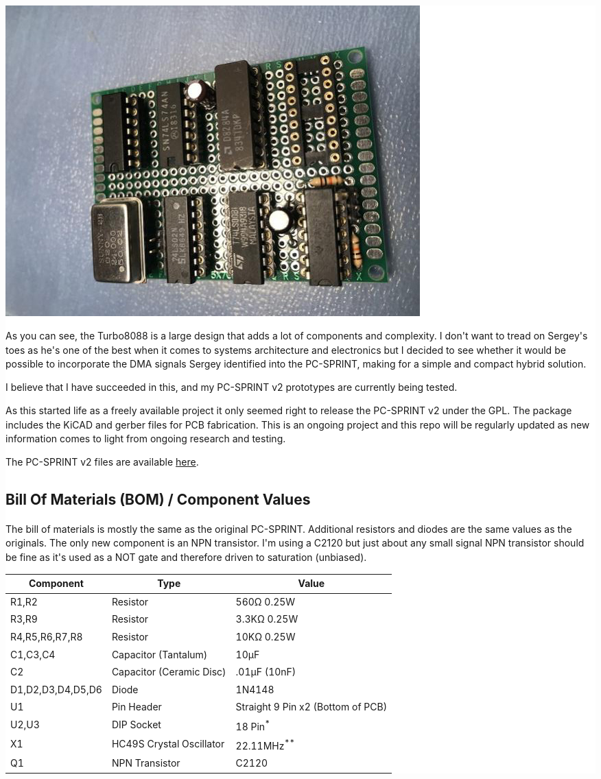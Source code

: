 ![inmbolmie Sergey Turbo8088 PCB](../References/inmbolmie/sergey_prototype_pcb_rotated.jpg)

As you can see, the Turbo8088 is a large design that adds a lot of components and complexity. I don't want to tread on Sergey's toes as he's one of the best when it comes to systems architecture and electronics but I decided to see whether it would be possible to incorporate the DMA signals Sergey identified into the PC-SPRINT, making for a simple and compact hybrid solution.

I believe that I have succeeded in this, and my PC-SPRINT v2 prototypes are currently being tested.

As this started life as a freely available project it only seemed right to release the PC-SPRINT v2 under the GPL. The package includes the KiCAD and gerber files for PCB fabrication. This is an ongoing project and this repo will be regularly updated as new information comes to light from ongoing research and testing.

The PC-SPRINT v2 files are available [here](KiCAD).

## Bill Of Materials (BOM) / Component Values

The bill of materials is mostly the same as the original PC-SPRINT. Additional resistors and diodes are the same values as the originals. The only new component is an NPN transistor. I'm using a C2120 but just about any small signal NPN transistor should be fine as it's used as a NOT gate and therefore driven to saturation (unbiased).

|Component|Type|Value|
|---|---|---|
|R1,R2|Resistor|560Ω 0.25W|
|R3,R9|Resistor|3.3KΩ 0.25W|
|R4,R5,R6,R7,R8|Resistor|10KΩ 0.25W|
|C1,C3,C4|Capacitor (Tantalum)|10μF|
|C2|Capacitor (Ceramic Disc)|.01μF (10nF)|
|D1,D2,D3,D4,D5,D6|Diode|1N4148|
|U1|Pin Header|Straight 9 Pin x2 (Bottom of PCB)|
|U2,U3|DIP Socket|18 Pin<sup>\*</sup>|
|X1|HC49S Crystal Oscillator|22.11MHz<sup>\*\*</sup>|
|Q1|NPN Transistor|C2120|